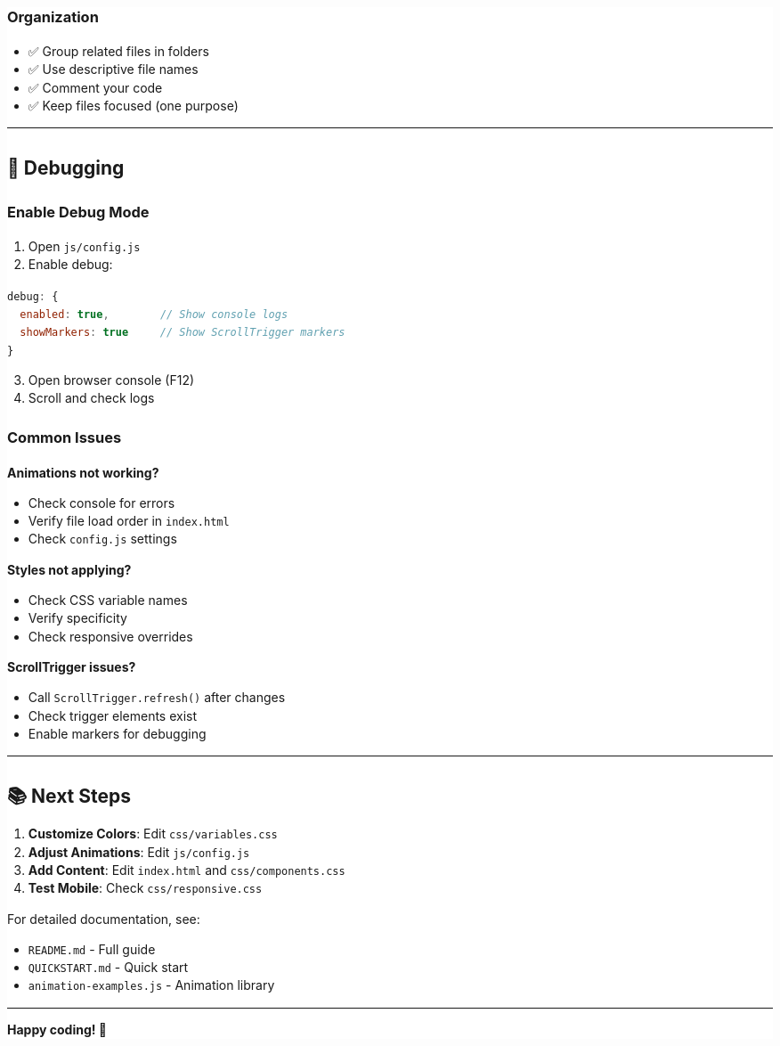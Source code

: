 ### Organization
- ✅ Group related files in folders
- ✅ Use descriptive file names
- ✅ Comment your code
- ✅ Keep files focused (one purpose)

---

## 🐛 Debugging

### Enable Debug Mode

1. Open `js/config.js`
2. Enable debug:
```javascript
debug: {
  enabled: true,        // Show console logs
  showMarkers: true     // Show ScrollTrigger markers
}
```

3. Open browser console (F12)
4. Scroll and check logs

### Common Issues

**Animations not working?**
- Check console for errors
- Verify file load order in `index.html`
- Check `config.js` settings

**Styles not applying?**
- Check CSS variable names
- Verify specificity
- Check responsive overrides

**ScrollTrigger issues?**
- Call `ScrollTrigger.refresh()` after changes
- Check trigger elements exist
- Enable markers for debugging

---

## 📚 Next Steps

1. **Customize Colors**: Edit `css/variables.css`
2. **Adjust Animations**: Edit `js/config.js`
3. **Add Content**: Edit `index.html` and `css/components.css`
4. **Test Mobile**: Check `css/responsive.css`

For detailed documentation, see:
- `README.md` - Full guide
- `QUICKSTART.md` - Quick start
- `animation-examples.js` - Animation library

---

**Happy coding! 🚀**

